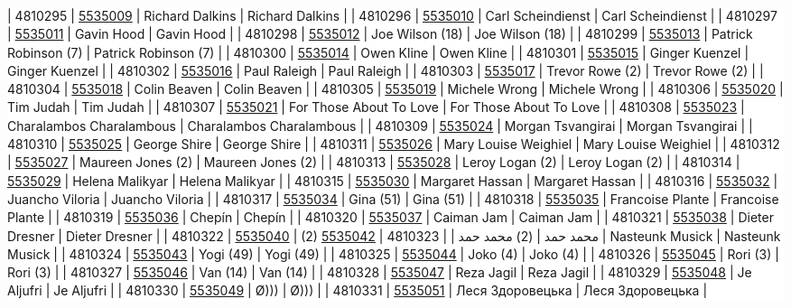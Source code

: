 | 4810295 | [5535009](https://www.discogs.com/artist/5535009) | Richard Dalkins | Richard Dalkins |
| 4810296 | [5535010](https://www.discogs.com/artist/5535010) | Carl Scheindienst | Carl Scheindienst |
| 4810297 | [5535011](https://www.discogs.com/artist/5535011) | Gavin Hood | Gavin Hood |
| 4810298 | [5535012](https://www.discogs.com/artist/5535012) | Joe Wilson (18) | Joe Wilson (18) |
| 4810299 | [5535013](https://www.discogs.com/artist/5535013) | Patrick Robinson (7) | Patrick Robinson (7) |
| 4810300 | [5535014](https://www.discogs.com/artist/5535014) | Owen Kline | Owen Kline |
| 4810301 | [5535015](https://www.discogs.com/artist/5535015) | Ginger Kuenzel | Ginger Kuenzel |
| 4810302 | [5535016](https://www.discogs.com/artist/5535016) | Paul Raleigh | Paul Raleigh |
| 4810303 | [5535017](https://www.discogs.com/artist/5535017) | Trevor Rowe (2) | Trevor Rowe (2) |
| 4810304 | [5535018](https://www.discogs.com/artist/5535018) | Colin Beaven | Colin Beaven |
| 4810305 | [5535019](https://www.discogs.com/artist/5535019) | Michele Wrong | Michele Wrong |
| 4810306 | [5535020](https://www.discogs.com/artist/5535020) | Tim Judah | Tim Judah |
| 4810307 | [5535021](https://www.discogs.com/artist/5535021) | For Those About To Love | For Those About To Love |
| 4810308 | [5535023](https://www.discogs.com/artist/5535023) | Charalambos Charalambous | Charalambos Charalambous |
| 4810309 | [5535024](https://www.discogs.com/artist/5535024) | Morgan Tsvangirai | Morgan Tsvangirai |
| 4810310 | [5535025](https://www.discogs.com/artist/5535025) | George Shire | George Shire |
| 4810311 | [5535026](https://www.discogs.com/artist/5535026) | Mary Louise Weighiel | Mary Louise Weighiel |
| 4810312 | [5535027](https://www.discogs.com/artist/5535027) | Maureen Jones (2) | Maureen Jones (2) |
| 4810313 | [5535028](https://www.discogs.com/artist/5535028) | Leroy Logan (2) | Leroy Logan (2) |
| 4810314 | [5535029](https://www.discogs.com/artist/5535029) | Helena Malikyar | Helena Malikyar |
| 4810315 | [5535030](https://www.discogs.com/artist/5535030) | Margaret Hassan | Margaret Hassan |
| 4810316 | [5535032](https://www.discogs.com/artist/5535032) | Juancho Viloria | Juancho Viloria |
| 4810317 | [5535034](https://www.discogs.com/artist/5535034) | Gina (51) | Gina (51) |
| 4810318 | [5535035](https://www.discogs.com/artist/5535035) | Francoise Plante | Francoise Plante |
| 4810319 | [5535036](https://www.discogs.com/artist/5535036) | Chepín | Chepín |
| 4810320 | [5535037](https://www.discogs.com/artist/5535037) | Caiman Jam | Caiman Jam |
| 4810321 | [5535038](https://www.discogs.com/artist/5535038) | Dieter Dresner | Dieter Dresner |
| 4810322 | [5535040](https://www.discogs.com/artist/5535040) | (2) محمد حمد | (2) محمد حمد |
| 4810323 | [5535042](https://www.discogs.com/artist/5535042) | Nasteunk Musick | Nasteunk Musick |
| 4810324 | [5535043](https://www.discogs.com/artist/5535043) | Yogi (49) | Yogi (49) |
| 4810325 | [5535044](https://www.discogs.com/artist/5535044) | Joko (4) | Joko (4) |
| 4810326 | [5535045](https://www.discogs.com/artist/5535045) | Rori (3) | Rori (3) |
| 4810327 | [5535046](https://www.discogs.com/artist/5535046) | Van (14) | Van (14) |
| 4810328 | [5535047](https://www.discogs.com/artist/5535047) | Reza Jagil | Reza Jagil |
| 4810329 | [5535048](https://www.discogs.com/artist/5535048) | Je Aljufri | Je Aljufri |
| 4810330 | [5535049](https://www.discogs.com/artist/5535049) | Ø))) | Ø))) |
| 4810331 | [5535051](https://www.discogs.com/artist/5535051) | Леся Здоровецька | Леся Здоровецька |